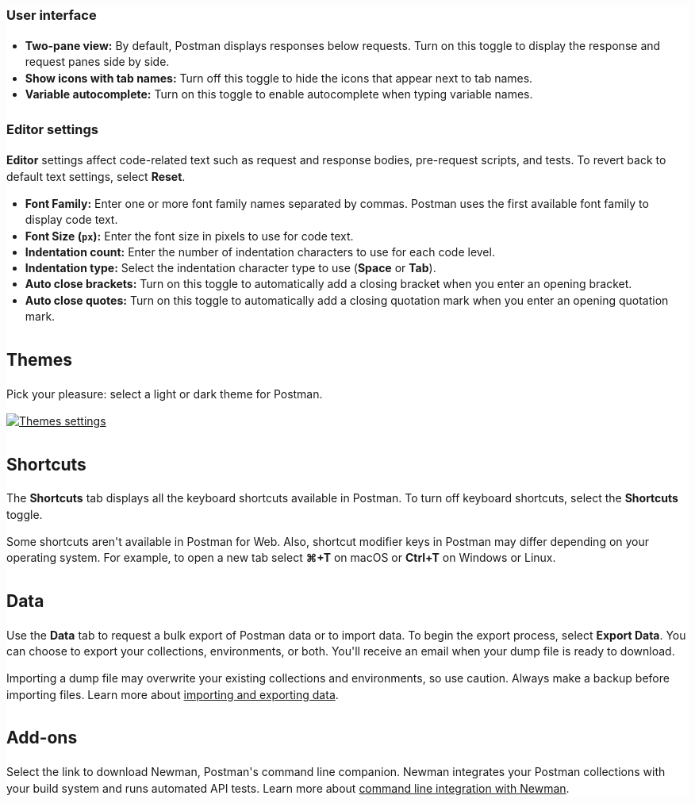 ### User interface

* **Two-pane view:** By default, Postman displays responses below requests. Turn on this toggle to display the response and request panes side by side.
* **Show icons with tab names:** Turn off this toggle to hide the icons that appear next to tab names.
* **Variable autocomplete:** Turn on this toggle to enable autocomplete when typing variable names.

### Editor settings

**Editor** settings affect code-related text such as request and response bodies, pre-request scripts, and tests. To revert back to default text settings, select **Reset**.

* **Font Family:** Enter one or more font family names separated by commas. Postman uses the first available font family to display code text.
* **Font Size (`px`):** Enter the font size in pixels to use for code text.
* **Indentation count:** Enter the number of indentation characters to use for each code level.
* **Indentation type:** Select the indentation character type to use (**Space** or **Tab**).
* **Auto close brackets:** Turn on this toggle to automatically add a closing bracket when you enter an opening bracket.
* **Auto close quotes:** Turn on this toggle to automatically add a closing quotation mark when you enter an opening quotation mark.

## Themes

Pick your pleasure: select a light or dark theme for Postman.

[![Themes settings](https://assets.postman.com/postman-docs/themes-settings-v8-9.jpg)](https://assets.postman.com/postman-docs/themes-settings-v8-9.jpg)

## Shortcuts

The **Shortcuts** tab displays all the keyboard shortcuts available in Postman. To turn off keyboard shortcuts, select the **Shortcuts** toggle.

Some shortcuts aren't available in Postman for Web. Also, shortcut modifier keys in Postman may differ depending on your operating system. For example, to open a new tab select **⌘+T** on macOS or **Ctrl+T** on Windows or Linux.

## Data

Use the **Data** tab to request a bulk export of Postman data or to import data. To begin the export process, select **Export Data**. You can choose to export your collections, environments, or both. You'll receive an email when your dump file is ready to download.

Importing a dump file may overwrite your existing collections and environments, so use caution. Always make a backup before importing files. Learn more about [importing and exporting data](/docs/getting-started/importing-and-exporting-data/).

## Add-ons

Select the link to download Newman, Postman's command line companion. Newman integrates your Postman collections with your build system and runs automated API tests. Learn more about [command line integration with Newman](/docs/running-collections/using-newman-cli/command-line-integration-with-newman/).
